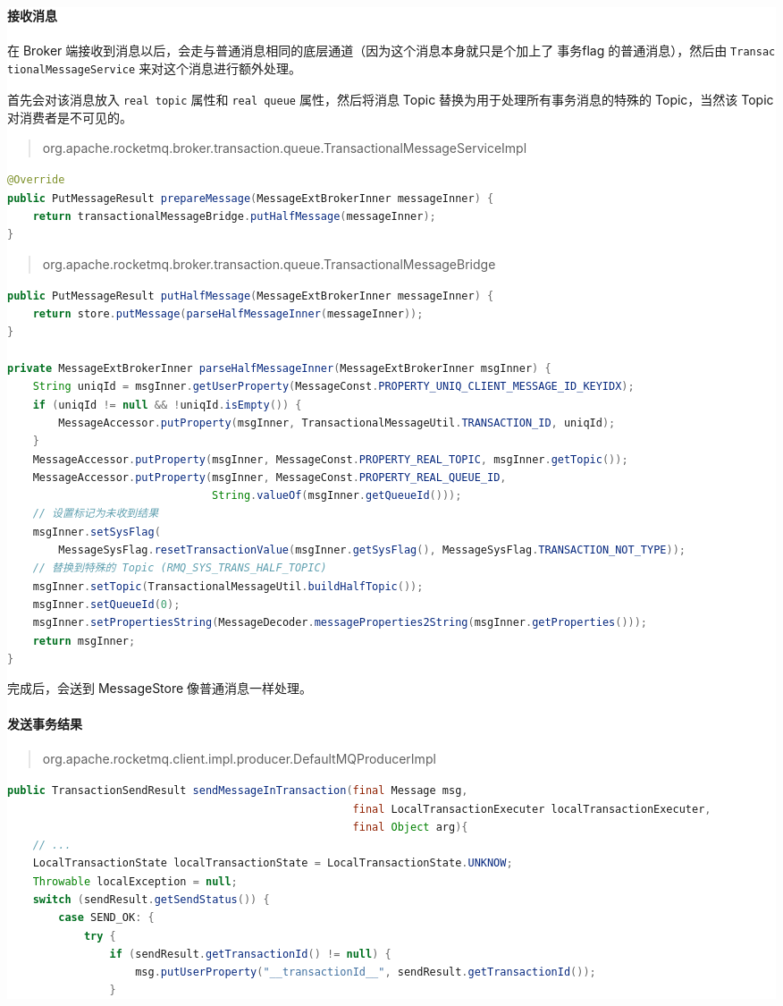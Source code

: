

#### 接收消息

在 Broker 端接收到消息以后，会走与普通消息相同的底层通道（因为这个消息本身就只是个加上了 事务flag 的普通消息），然后由 `TransactionalMessageService` 来对这个消息进行额外处理。

首先会对该消息放入 `real topic` 属性和 `real queue` 属性，然后将消息 Topic 替换为用于处理所有事务消息的特殊的 Topic，当然该 Topic 对消费者是不可见的。

> org.apache.rocketmq.broker.transaction.queue.TransactionalMessageServiceImpl

```java
@Override
public PutMessageResult prepareMessage(MessageExtBrokerInner messageInner) {
    return transactionalMessageBridge.putHalfMessage(messageInner);
}
```



> org.apache.rocketmq.broker.transaction.queue.TransactionalMessageBridge

```java
public PutMessageResult putHalfMessage(MessageExtBrokerInner messageInner) {
    return store.putMessage(parseHalfMessageInner(messageInner));
}

private MessageExtBrokerInner parseHalfMessageInner(MessageExtBrokerInner msgInner) {
    String uniqId = msgInner.getUserProperty(MessageConst.PROPERTY_UNIQ_CLIENT_MESSAGE_ID_KEYIDX);
    if (uniqId != null && !uniqId.isEmpty()) {
        MessageAccessor.putProperty(msgInner, TransactionalMessageUtil.TRANSACTION_ID, uniqId);
    }
    MessageAccessor.putProperty(msgInner, MessageConst.PROPERTY_REAL_TOPIC, msgInner.getTopic());
    MessageAccessor.putProperty(msgInner, MessageConst.PROPERTY_REAL_QUEUE_ID,
                                String.valueOf(msgInner.getQueueId()));
    // 设置标记为未收到结果
    msgInner.setSysFlag(
        MessageSysFlag.resetTransactionValue(msgInner.getSysFlag(), MessageSysFlag.TRANSACTION_NOT_TYPE));
    // 替换到特殊的 Topic (RMQ_SYS_TRANS_HALF_TOPIC)
    msgInner.setTopic(TransactionalMessageUtil.buildHalfTopic());
    msgInner.setQueueId(0);
    msgInner.setPropertiesString(MessageDecoder.messageProperties2String(msgInner.getProperties()));
    return msgInner;
}
```

完成后，会送到 MessageStore 像普通消息一样处理。



#### 发送事务结果

> org.apache.rocketmq.client.impl.producer.DefaultMQProducerImpl

```java
public TransactionSendResult sendMessageInTransaction(final Message msg,
                                                      final LocalTransactionExecuter localTransactionExecuter,
                                                      final Object arg){
    // ...
    LocalTransactionState localTransactionState = LocalTransactionState.UNKNOW;
    Throwable localException = null;
    switch (sendResult.getSendStatus()) {
        case SEND_OK: {
            try {
                if (sendResult.getTransactionId() != null) {
                    msg.putUserProperty("__transactionId__", sendResult.getTransactionId());
                }
```
